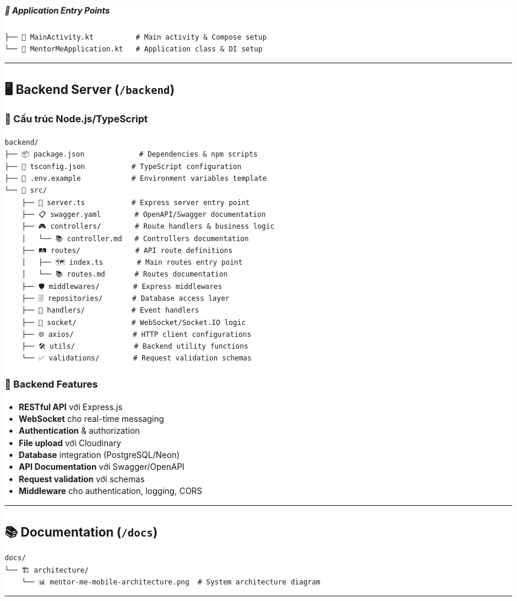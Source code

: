 ##### 📱 Application Entry Points
```
├── 🚀 MainActivity.kt          # Main activity & Compose setup
└── 🎯 MentorMeApplication.kt   # Application class & DI setup
```

---

## 🖥️ Backend Server (`/backend`)

### 📂 Cấu trúc Node.js/TypeScript
```
backend/
├── 📦 package.json             # Dependencies & npm scripts
├── 🔧 tsconfig.json           # TypeScript configuration
├── 🔐 .env.example            # Environment variables template
└── 📁 src/
    ├── 🚀 server.ts           # Express server entry point
    ├── 📋 swagger.yaml        # OpenAPI/Swagger documentation
    ├── 🎮 controllers/        # Route handlers & business logic
    │   └── 📚 controller.md   # Controllers documentation
    ├── 🛤️ routes/             # API route definitions
    │   ├── 🗺️ index.ts        # Main routes entry point
    │   └── 📚 routes.md       # Routes documentation
    ├── 🛡️ middlewares/        # Express middlewares
    ├── 🗄️ repositories/       # Database access layer
    ├── 🎯 handlers/           # Event handlers
    ├── 🔌 socket/             # WebSocket/Socket.IO logic
    ├── 🌐 axios/              # HTTP client configurations
    ├── 🛠️ utils/              # Backend utility functions
    └── ✅ validations/        # Request validation schemas
```

### 🔧 Backend Features
- **RESTful API** với Express.js
- **WebSocket** cho real-time messaging
- **Authentication** & authorization
- **File upload** với Cloudinary
- **Database** integration (PostgreSQL/Neon)
- **API Documentation** với Swagger/OpenAPI
- **Request validation** với schemas
- **Middleware** cho authentication, logging, CORS

---

## 📚 Documentation (`/docs`)

```
docs/
└── 🏗️ architecture/
    └── 📊 mentor-me-mobile-architecture.png  # System architecture diagram
```

---